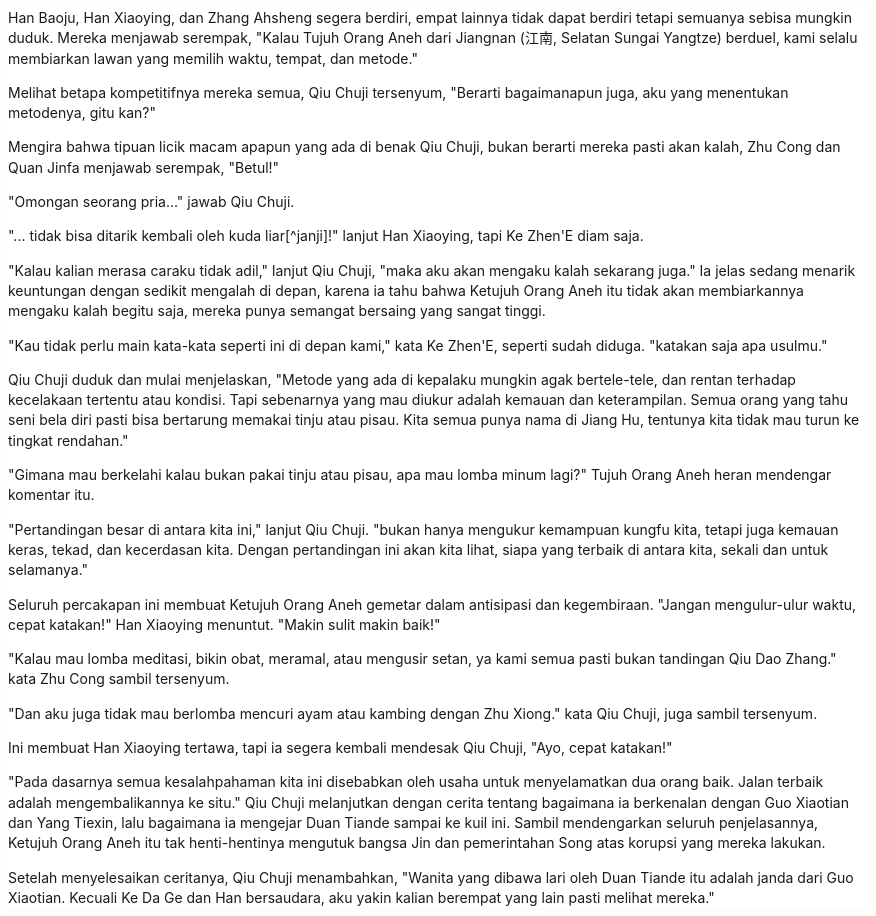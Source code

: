 Han Baoju, Han Xiaoying, dan Zhang Ahsheng segera berdiri, empat lainnya tidak 
dapat berdiri tetapi semuanya sebisa mungkin duduk. Mereka menjawab serempak, 
"Kalau Tujuh Orang Aneh dari Jiangnan (江南, Selatan Sungai Yangtze) berduel, kami selalu 
membiarkan lawan yang memilih waktu, tempat, dan metode."

Melihat betapa kompetitifnya mereka semua, Qiu Chuji tersenyum, "Berarti bagaimanapun
juga, aku yang menentukan metodenya, gitu kan?"

Mengira bahwa tipuan licik macam apapun yang ada di benak Qiu Chuji, bukan berarti
mereka pasti akan kalah, Zhu Cong dan Quan Jinfa menjawab serempak, "Betul!"

"Omongan seorang pria..." jawab Qiu Chuji.

"... tidak bisa ditarik kembali oleh kuda liar[^janji]!" lanjut Han Xiaoying, tapi Ke Zhen'E
diam saja.

"Kalau kalian merasa caraku tidak adil," lanjut Qiu Chuji, "maka aku akan mengaku kalah
sekarang juga." Ia jelas sedang menarik keuntungan dengan sedikit mengalah di depan,
karena ia tahu bahwa Ketujuh Orang Aneh itu tidak akan membiarkannya mengaku kalah
begitu saja, mereka punya semangat bersaing yang sangat tinggi.

"Kau tidak perlu main kata-kata seperti ini di depan kami," kata Ke Zhen'E, seperti
sudah diduga. "katakan saja apa usulmu."

Qiu Chuji duduk dan mulai menjelaskan, "Metode yang ada di kepalaku mungkin agak bertele-tele,
dan rentan terhadap kecelakaan tertentu atau kondisi. Tapi sebenarnya yang mau diukur 
adalah kemauan dan keterampilan. Semua orang yang tahu seni bela diri pasti bisa bertarung
memakai tinju atau pisau. Kita semua punya nama di Jiang Hu, tentunya kita tidak mau
turun ke tingkat rendahan."

"Gimana mau berkelahi kalau bukan pakai tinju atau pisau, apa mau lomba minum lagi?"
Tujuh Orang Aneh heran mendengar komentar itu.

"Pertandingan besar di antara kita ini," lanjut Qiu Chuji. "bukan hanya mengukur kemampuan
kungfu kita, tetapi juga kemauan keras, tekad, dan kecerdasan kita. Dengan pertandingan
ini akan kita lihat, siapa yang terbaik di antara kita, sekali dan untuk selamanya."

Seluruh percakapan ini membuat Ketujuh Orang Aneh gemetar dalam antisipasi dan 
kegembiraan. "Jangan mengulur-ulur waktu, cepat katakan!" Han Xiaoying menuntut. 
"Makin sulit makin baik!"

"Kalau mau lomba meditasi, bikin obat, meramal, atau mengusir setan, ya kami semua
pasti bukan tandingan Qiu Dao Zhang." kata Zhu Cong sambil tersenyum.

"Dan aku juga tidak mau berlomba mencuri ayam atau kambing dengan Zhu Xiong." kata
Qiu Chuji, juga sambil tersenyum.

Ini membuat Han Xiaoying tertawa, tapi ia segera kembali mendesak Qiu Chuji, "Ayo,
cepat katakan!"

"Pada dasarnya semua kesalahpahaman kita ini disebabkan oleh usaha untuk menyelamatkan
dua orang baik. Jalan terbaik adalah mengembalikannya ke situ." Qiu Chuji melanjutkan
dengan cerita tentang bagaimana ia berkenalan dengan Guo Xiaotian dan Yang Tiexin,
lalu bagaimana ia mengejar Duan Tiande sampai ke kuil ini. Sambil mendengarkan seluruh
penjelasannya, Ketujuh Orang Aneh itu tak henti-hentinya mengutuk bangsa Jin dan pemerintahan
Song atas korupsi yang mereka lakukan.

Setelah menyelesaikan ceritanya, Qiu Chuji menambahkan, "Wanita yang dibawa lari oleh
Duan Tiande itu adalah janda dari Guo Xiaotian. Kecuali Ke Da Ge dan Han bersaudara,
aku yakin kalian berempat yang lain pasti melihat mereka."
